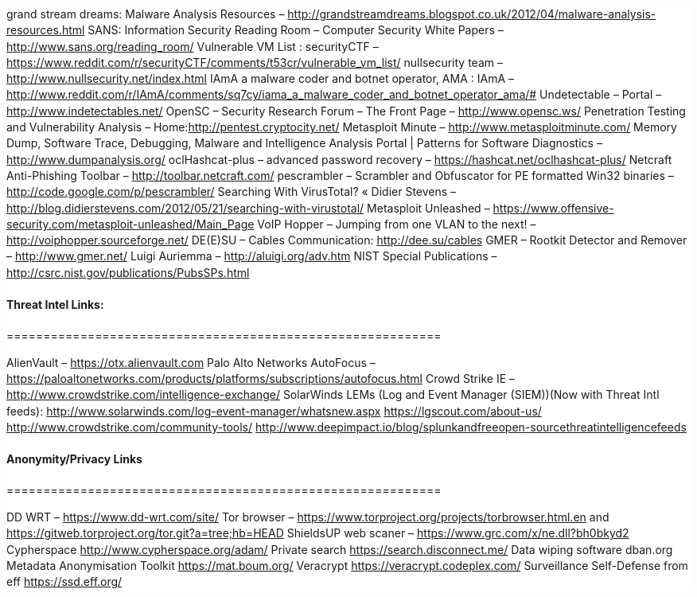 grand stream dreams: Malware Analysis Resources – http://grandstreamdreams.blogspot.co.uk/2012/04/malware-analysis-resources.html
SANS: Information Security Reading Room – Computer Security White Papers – http://www.sans.org/reading_room/
Vulnerable VM List : securityCTF – https://www.reddit.com/r/securityCTF/comments/t53cr/vulnerable_vm_list/
nullsecurity team –  http://www.nullsecurity.net/index.html
IAmA a malware coder and botnet operator, AMA : IAmA – http://www.reddit.com/r/IAmA/comments/sq7cy/iama_a_malware_coder_and_botnet_operator_ama/#
Undetectable – Portal – http://www.indetectables.net/
OpenSC – Security Research Forum – The Front Page – http://www.opensc.ws/
Penetration Testing and Vulnerability Analysis – Home:http://pentest.cryptocity.net/
Metasploit Minute – http://www.metasploitminute.com/
Memory Dump, Software Trace, Debugging, Malware and Intelligence Analysis Portal | Patterns for Software Diagnostics – http://www.dumpanalysis.org/
oclHashcat-plus – advanced password recovery – https://hashcat.net/oclhashcat-plus/
Netcraft Anti-Phishing Toolbar –  http://toolbar.netcraft.com/
pescrambler – Scrambler and Obfuscator for PE formatted Win32 binaries –  http://code.google.com/p/pescrambler/
Searching With VirusTotal? « Didier Stevens – http://blog.didierstevens.com/2012/05/21/searching-with-virustotal/
Metasploit Unleashed – https://www.offensive-security.com/metasploit-unleashed/Main_Page
VoIP Hopper – Jumping from one VLAN to the next! – http://voiphopper.sourceforge.net/
DE(E)SU – Cables Communication: http://dee.su/cables
GMER – Rootkit Detector and Remover – http://www.gmer.net/
Luigi Auriemma – http://aluigi.org/adv.htm
NIST Special Publications – http://csrc.nist.gov/publications/PubsSPs.html



#### Threat Intel Links:

===========================================================

AlienVault – https://otx.alienvault.com
Palo Alto Networks AutoFocus – https://paloaltonetworks.com/products/platforms/subscriptions/autofocus.html
Crowd Strike  IE – http://www.crowdstrike.com/intelligence-exchange/
SolarWinds LEMs (Log and Event Manager (SIEM))(Now with Threat Intl feeds): http://www.solarwinds.com/log-event-manager/whatsnew.aspx
https://lgscout.com/about-us/
http://www.crowdstrike.com/community-tools/
http://www.deepimpact.io/blog/splunkandfreeopen-sourcethreatintelligencefeeds



#### Anonymity/Privacy Links

===========================================================

DD WRT – https://www.dd-wrt.com/site/
Tor browser – https://www.torproject.org/projects/torbrowser.html.en and https://gitweb.torproject.org/tor.git?a=tree;hb=HEAD
ShieldsUP web scaner – https://www.grc.com/x/ne.dll?bh0bkyd2
Cypherspace http://www.cypherspace.org/adam/
Private search https://search.disconnect.me/
Data wiping software dban.org
Metadata Anonymisation Toolkit https://mat.boum.org/
Veracrypt https://veracrypt.codeplex.com/
Surveillance Self-Defense from eff https://ssd.eff.org/
